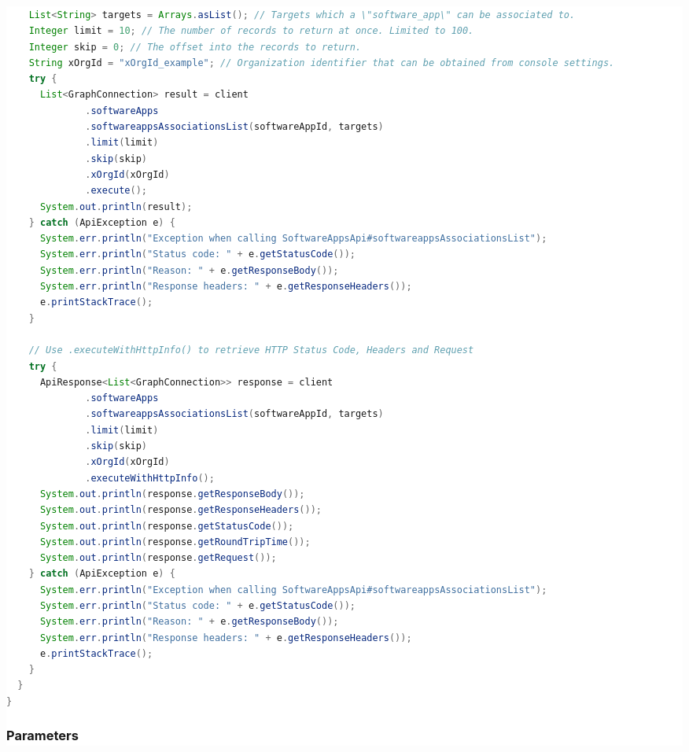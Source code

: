 ```java
    List<String> targets = Arrays.asList(); // Targets which a \"software_app\" can be associated to.
    Integer limit = 10; // The number of records to return at once. Limited to 100.
    Integer skip = 0; // The offset into the records to return.
    String xOrgId = "xOrgId_example"; // Organization identifier that can be obtained from console settings.
    try {
      List<GraphConnection> result = client
              .softwareApps
              .softwareappsAssociationsList(softwareAppId, targets)
              .limit(limit)
              .skip(skip)
              .xOrgId(xOrgId)
              .execute();
      System.out.println(result);
    } catch (ApiException e) {
      System.err.println("Exception when calling SoftwareAppsApi#softwareappsAssociationsList");
      System.err.println("Status code: " + e.getStatusCode());
      System.err.println("Reason: " + e.getResponseBody());
      System.err.println("Response headers: " + e.getResponseHeaders());
      e.printStackTrace();
    }

    // Use .executeWithHttpInfo() to retrieve HTTP Status Code, Headers and Request
    try {
      ApiResponse<List<GraphConnection>> response = client
              .softwareApps
              .softwareappsAssociationsList(softwareAppId, targets)
              .limit(limit)
              .skip(skip)
              .xOrgId(xOrgId)
              .executeWithHttpInfo();
      System.out.println(response.getResponseBody());
      System.out.println(response.getResponseHeaders());
      System.out.println(response.getStatusCode());
      System.out.println(response.getRoundTripTime());
      System.out.println(response.getRequest());
    } catch (ApiException e) {
      System.err.println("Exception when calling SoftwareAppsApi#softwareappsAssociationsList");
      System.err.println("Status code: " + e.getStatusCode());
      System.err.println("Reason: " + e.getResponseBody());
      System.err.println("Response headers: " + e.getResponseHeaders());
      e.printStackTrace();
    }
  }
}

```

### Parameters
